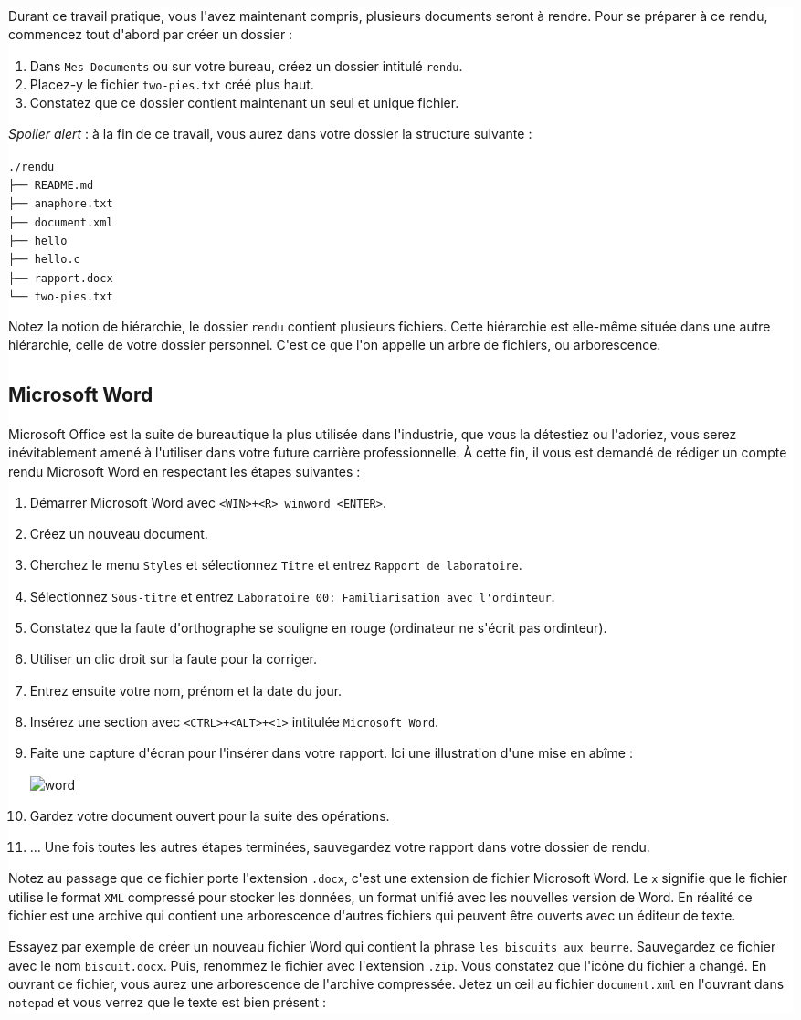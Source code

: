 Durant ce travail pratique, vous l'avez maintenant compris, plusieurs documents seront à rendre. Pour se préparer à ce rendu, commencez tout d'abord par créer un dossier :

1. Dans `Mes Documents` ou sur votre bureau, créez un dossier intitulé `rendu`.
2. Placez-y le fichier `two-pies.txt` créé plus haut.
3. Constatez que ce dossier contient maintenant un seul et unique fichier.

*Spoiler alert* : à la fin de ce travail, vous aurez dans votre dossier la structure suivante :

```text
./rendu
├── README.md
├── anaphore.txt
├── document.xml
├── hello
├── hello.c
├── rapport.docx
└── two-pies.txt
```

Notez la notion de hiérarchie, le dossier `rendu` contient plusieurs fichiers. Cette hiérarchie est elle-même située dans une autre hiérarchie, celle de votre dossier personnel. C'est ce que l'on appelle un arbre de fichiers, ou arborescence.

## Microsoft Word

Microsoft Office est la suite de bureautique la plus utilisée dans l'industrie, que vous la détestiez ou l'adoriez, vous serez inévitablement amené à l'utiliser dans votre future carrière professionnelle. À cette fin, il vous est demandé de rédiger un compte rendu Microsoft Word en respectant les étapes suivantes :

1. Démarrer Microsoft Word avec `<WIN>+<R> winword <ENTER>`.
2. Créez un nouveau document.
3. Cherchez le menu `Styles` et sélectionnez `Titre` et entrez `Rapport de laboratoire`.
4. Sélectionnez `Sous-titre` et entrez `Laboratoire 00: Familiarisation avec l'ordinteur`.
5. Constatez que la faute d'orthographe se souligne en rouge (ordinateur ne s'écrit pas ordinteur).
6. Utiliser un clic droit sur la faute pour la corriger.
7. Entrez ensuite votre nom, prénom et la date du jour.
8. Insérez une section avec `<CTRL>+<ALT>+<1>` intitulée `Microsoft Word`.
9. Faite une capture d'écran pour l'insérer dans votre rapport. Ici une illustration d'une mise en abîme :

   ![word](assets/winword.png)

10. Gardez votre document ouvert pour la suite des opérations.
11. ... Une fois toutes les autres étapes terminées, sauvegardez votre rapport dans votre dossier de rendu.

Notez au passage que ce fichier porte l'extension `.docx`, c'est une extension de fichier Microsoft Word. Le `x` signifie que le fichier utilise le format `XML` compressé pour stocker les données, un format unifié avec les nouvelles version de Word. En réalité ce fichier est une archive qui contient une arborescence d'autres fichiers qui peuvent être ouverts avec un éditeur de texte.

Essayez par exemple de créer un nouveau fichier Word qui contient la phrase `les biscuits aux beurre`. Sauvegardez ce fichier avec le nom `biscuit.docx`. Puis, renommez le fichier avec l'extension `.zip`. Vous constatez que l'icône du fichier a changé. En ouvrant ce fichier, vous aurez une arborescence de l'archive compressée. Jetez un œil au fichier `document.xml` en l'ouvrant dans `notepad` et vous verrez que le texte est bien présent :
